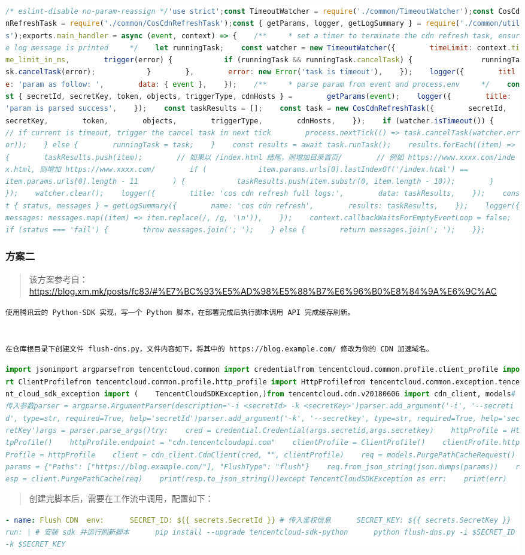 ```javascript
/* eslint-disable no-param-reassign */'use strict';const TimeoutWatcher = require('./common/TimeoutWatcher');const CosCdnRefreshTask = require('./common/CosCdnRefreshTask');const { getParams, logger, getLogSummary } = require('./common/utils');exports.main_handler = async (event, context) => {    /**     * set a timer to terminate the cdn refresh task, ensure log message is printed     */    let runningTask;    const watcher = new TimeoutWatcher({        timeLimit: context.time_limit_in_ms,        trigger(error) {            if (runningTask && runningTask.cancelTask) {                runningTask.cancelTask(error);            }        },        error: new Error('task is timeout'),    });    logger({        title: 'param as follow: ',        data: { event },    });    /**     * parse param from event and process.env     */    const { secretId, secretKey, token, objects, triggerType, cdnHosts } =        getParams(event);    logger({        title: 'param is parsed success',    });    const taskResults = [];    const task = new CosCdnRefreshTask({        secretId,        secretKey,        token,        objects,        triggerType,        cdnHosts,    });    if (watcher.isTimeout()) {        // if current is timeout, trigger the cancel task in next tick        process.nextTick(() => task.cancelTask(watcher.error));    } else {        runningTask = task;    }    const results = await task.runTask();    results.forEach((item) => {        taskResults.push(item);        // 如果以 /index.html 结尾，则增加目录首页/        // 例如 https://www.xxxx.com/index.html, 则增加 https://www.xxxx.com/        if (            item.params.urls[0].lastIndexOf('/index.html') ==            item.params.urls[0].length - 11        ) {            taskResults.push(item.substr(0, item.length - 10));        }    });    watcher.clear();    logger({        title: 'cos cdn refresh full logs:',        data: taskResults,    });    const { status, messages } = getLogSummary({        name: 'cos cdn refresh',        results: taskResults,    });    logger({        messages: messages.map((item) => item.replace(/, /g, '\n')),    });    context.callbackWaitsForEmptyEventLoop = false;    if (status === 'fail') {        throw messages.join('; ');    } else {        return messages.join('; ');    }};
```

### 方案二

> 该方案参考自：https://blog.xm.mk/posts/fc83/#%E7%BC%93%E5%AD%98%E5%88%B7%E6%96%B0%E8%84%9A%E6%9C%AC

    使用腾讯云的 Python-SDK 实现，写一个 Python 脚本，在部署完成后执行脚本调用 API 完成缓存刷新。


    在仓库根目录下创建文件 flush-dns.py，文件内容如下，将其中的 https://blog.example.com/ 修改为你的 CDN 加速域名。

```python
import jsonimport argparsefrom tencentcloud.common import credentialfrom tencentcloud.common.profile.client_profile import ClientProfilefrom tencentcloud.common.profile.http_profile import HttpProfilefrom tencentcloud.common.exception.tencent_cloud_sdk_exception import (    TencentCloudSDKException,)from tencentcloud.cdn.v20180606 import cdn_client, models# 传入参数parser = argparse.ArgumentParser(description='-i <secretId> -k <secretKey>')parser.add_argument('-i', '--secretid', type=str, required=True, help='secretId')parser.add_argument('-k', '--secretkey', type=str, required=True, help='secretKey')args = parser.parse_args()try:    cred = credential.Credential(args.secretid,args.secretkey)    httpProfile = HttpProfile()    httpProfile.endpoint = "cdn.tencentcloudapi.com"    clientProfile = ClientProfile()    clientProfile.httpProfile = httpProfile    client = cdn_client.CdnClient(cred, "", clientProfile)    req = models.PurgePathCacheRequest()    params = {"Paths": ["https://blog.example.com/"], "FlushType": "flush"}    req.from_json_string(json.dumps(params))    resp = client.PurgePathCache(req)    print(resp.to_json_string())except TencentCloudSDKException as err:    print(err)
```

> 创建完脚本后，需要在工作流中调用，配置如下：

```yaml
- name: Flush CDN  env:      SECRET_ID: ${{ secrets.SecretId }} # 传入鉴权信息      SECRET_KEY: ${{ secrets.SecretKey }}  run: | # 安装 sdk 并运行刷新脚本      pip install --upgrade tencentcloud-sdk-python      python flush-dns.py -i $SECRET_ID -k $SECRET_KEY
```
